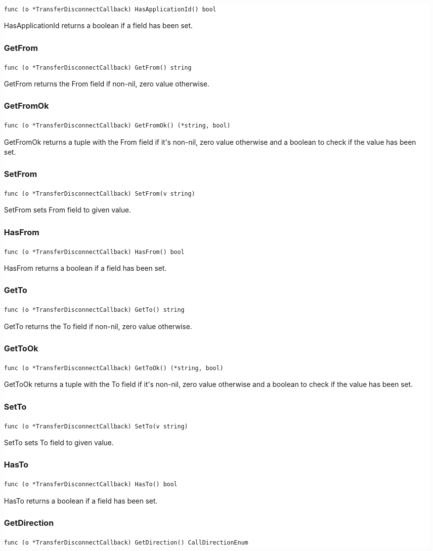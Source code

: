 `func (o *TransferDisconnectCallback) HasApplicationId() bool`

HasApplicationId returns a boolean if a field has been set.

### GetFrom

`func (o *TransferDisconnectCallback) GetFrom() string`

GetFrom returns the From field if non-nil, zero value otherwise.

### GetFromOk

`func (o *TransferDisconnectCallback) GetFromOk() (*string, bool)`

GetFromOk returns a tuple with the From field if it's non-nil, zero value otherwise
and a boolean to check if the value has been set.

### SetFrom

`func (o *TransferDisconnectCallback) SetFrom(v string)`

SetFrom sets From field to given value.

### HasFrom

`func (o *TransferDisconnectCallback) HasFrom() bool`

HasFrom returns a boolean if a field has been set.

### GetTo

`func (o *TransferDisconnectCallback) GetTo() string`

GetTo returns the To field if non-nil, zero value otherwise.

### GetToOk

`func (o *TransferDisconnectCallback) GetToOk() (*string, bool)`

GetToOk returns a tuple with the To field if it's non-nil, zero value otherwise
and a boolean to check if the value has been set.

### SetTo

`func (o *TransferDisconnectCallback) SetTo(v string)`

SetTo sets To field to given value.

### HasTo

`func (o *TransferDisconnectCallback) HasTo() bool`

HasTo returns a boolean if a field has been set.

### GetDirection

`func (o *TransferDisconnectCallback) GetDirection() CallDirectionEnum`
